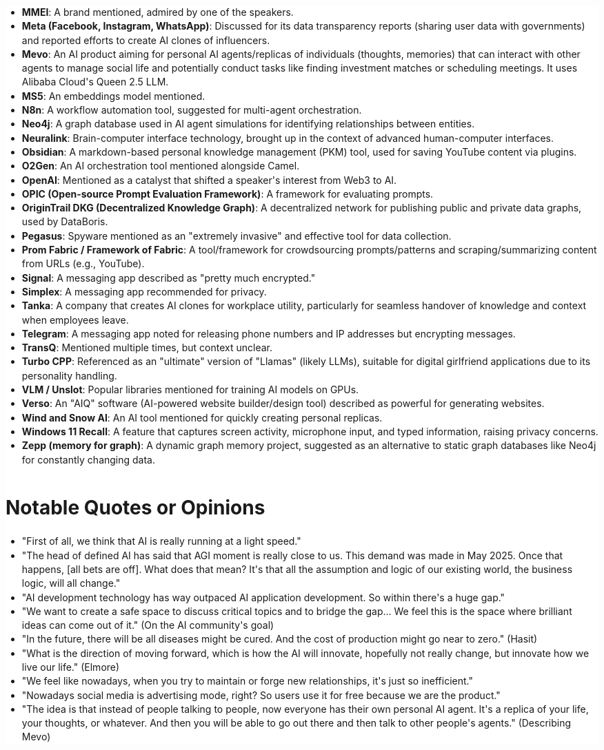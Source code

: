 *   **MMEI**: A brand mentioned, admired by one of the speakers.
*   **Meta (Facebook, Instagram, WhatsApp)**: Discussed for its data transparency reports (sharing user data with governments) and reported efforts to create AI clones of influencers.
*   **Mevo**: An AI product aiming for personal AI agents/replicas of individuals (thoughts, memories) that can interact with other agents to manage social life and potentially conduct tasks like finding investment matches or scheduling meetings. It uses Alibaba Cloud's Queen 2.5 LLM.
*   **MS5**: An embeddings model mentioned.
*   **N8n**: A workflow automation tool, suggested for multi-agent orchestration.
*   **Neo4j**: A graph database used in AI agent simulations for identifying relationships between entities.
*   **Neuralink**: Brain-computer interface technology, brought up in the context of advanced human-computer interfaces.
*   **Obsidian**: A markdown-based personal knowledge management (PKM) tool, used for saving YouTube content via plugins.
*   **O2Gen**: An AI orchestration tool mentioned alongside Camel.
*   **OpenAI**: Mentioned as a catalyst that shifted a speaker's interest from Web3 to AI.
*   **OPIC (Open-source Prompt Evaluation Framework)**: A framework for evaluating prompts.
*   **OriginTrail DKG (Decentralized Knowledge Graph)**: A decentralized network for publishing public and private data graphs, used by DataBoris.
*   **Pegasus**: Spyware mentioned as an "extremely invasive" and effective tool for data collection.
*   **Prom Fabric / Framework of Fabric**: A tool/framework for crowdsourcing prompts/patterns and scraping/summarizing content from URLs (e.g., YouTube).
*   **Signal**: A messaging app described as "pretty much encrypted."
*   **Simplex**: A messaging app recommended for privacy.
*   **Tanka**: A company that creates AI clones for workplace utility, particularly for seamless handover of knowledge and context when employees leave.
*   **Telegram**: A messaging app noted for releasing phone numbers and IP addresses but encrypting messages.
*   **TransQ**: Mentioned multiple times, but context unclear.
*   **Turbo CPP**: Referenced as an "ultimate" version of "Llamas" (likely LLMs), suitable for digital girlfriend applications due to its personality handling.
*   **VLM / Unslot**: Popular libraries mentioned for training AI models on GPUs.
*   **Verso**: An "AIQ" software (AI-powered website builder/design tool) described as powerful for generating websites.
*   **Wind and Snow AI**: An AI tool mentioned for quickly creating personal replicas.
*   **Windows 11 Recall**: A feature that captures screen activity, microphone input, and typed information, raising privacy concerns.
*   **Zepp (memory for graph)**: A dynamic graph memory project, suggested as an alternative to static graph databases like Neo4j for constantly changing data.

# Notable Quotes or Opinions
*   "First of all, we think that AI is really running at a light speed."
*   "The head of defined AI has said that AGI moment is really close to us. This demand was made in May 2025. Once that happens, [all bets are off]. What does that mean? It's that all the assumption and logic of our existing world, the business logic, will all change."
*   "AI development technology has way outpaced AI application development. So within there's a huge gap."
*   "We want to create a safe space to discuss critical topics and to bridge the gap... We feel this is the space where brilliant ideas can come out of it." (On the AI community's goal)
*   "In the future, there will be all diseases might be cured. And the cost of production might go near to zero." (Hasit)
*   "What is the direction of moving forward, which is how the AI will innovate, hopefully not really change, but innovate how we live our life." (Elmore)
*   "We feel like nowadays, when you try to maintain or forge new relationships, it's just so inefficient."
*   "Nowadays social media is advertising mode, right? So users use it for free because we are the product."
*   "The idea is that instead of people talking to people, now everyone has their own personal AI agent. It's a replica of your life, your thoughts, or whatever. And then you will be able to go out there and then talk to other people's agents." (Describing Mevo)